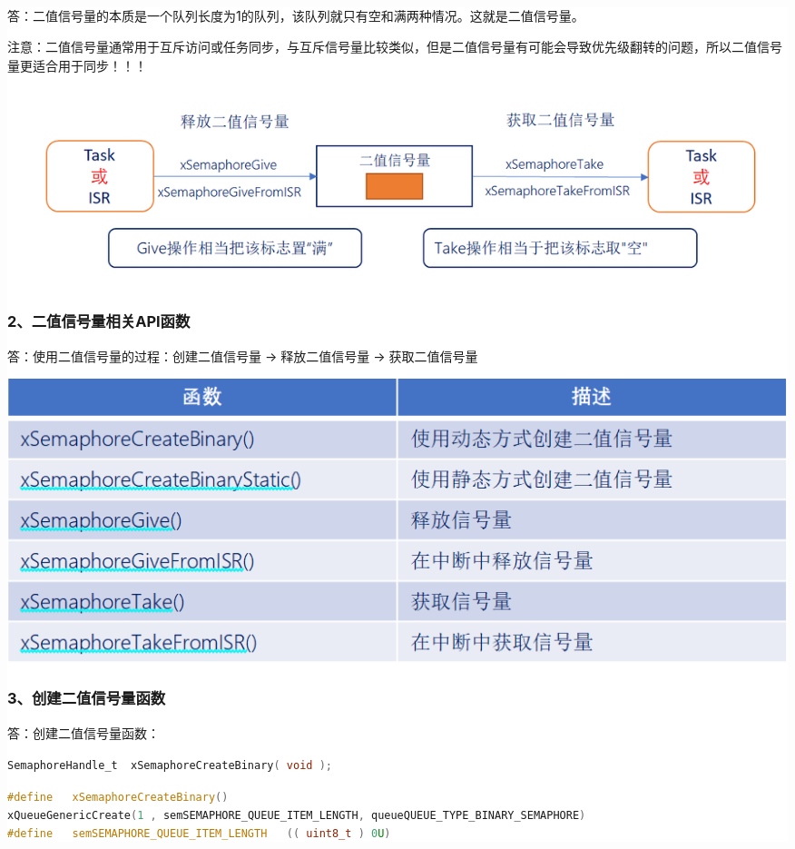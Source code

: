 答：二值信号量的本质是一个队列长度为1的队列，该队列就只有空和满两种情况。这就是二值信号量。

注意：二值信号量通常用于互斥访问或任务同步，与互斥信号量比较类似，但是二值信号量有可能会导致优先级翻转的问题，所以二值信号量更适合用于同步！！！

![](笔记图片/二值信号量介绍.png)



### 2、二值信号量相关API函数

答：使用二值信号量的过程：创建二值信号量  ->  释放二值信号量  ->  获取二值信号量

![](笔记图片/二值信号量API函数.png)



### 3、创建二值信号量函数

答：创建二值信号量函数：

```c
SemaphoreHandle_t  xSemaphoreCreateBinary( void );
```

```c
#define   xSemaphoreCreateBinary()
xQueueGenericCreate(1 , semSEMAPHORE_QUEUE_ITEM_LENGTH, queueQUEUE_TYPE_BINARY_SEMAPHORE)
#define   semSEMAPHORE_QUEUE_ITEM_LENGTH   (( uint8_t ) 0U)
```
